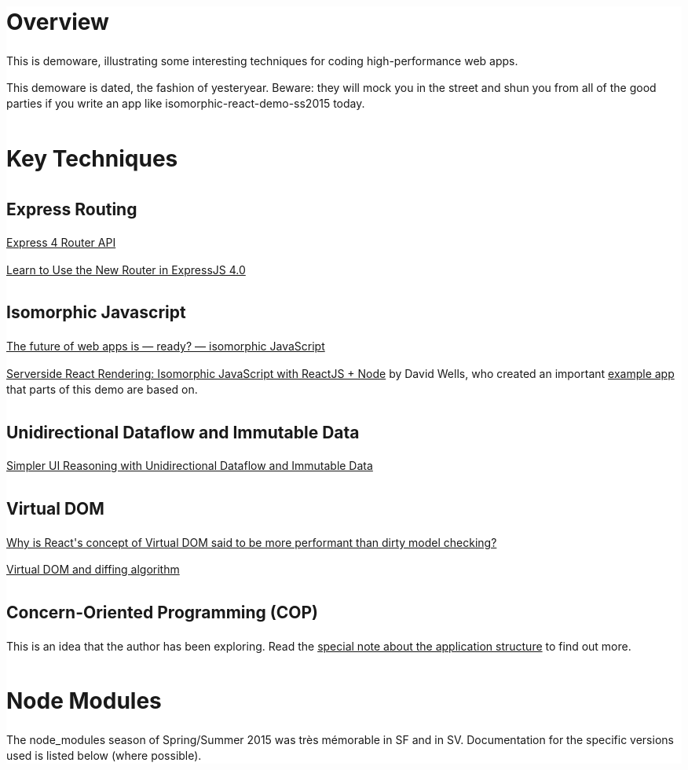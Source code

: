 
# Overview

This is demoware, illustrating some interesting techniques for coding high-performance web apps. 

This demoware is dated, the fashion of yesteryear. Beware: they will mock you in the street and shun you from all of the good parties if you write an app like isomorphic-react-demo-ss2015 today.

# Key Techniques

## Express Routing

[Express 4 Router API](http://expressjs.com/en/4x/api.html#router)

[Learn to Use the New Router in ExpressJS 4.0](https://scotch.io/tutorials/learn-to-use-the-new-router-in-expressjs-4)


## Isomorphic Javascript

[The future of web apps is — ready? — isomorphic JavaScript](http://venturebeat.com/2013/11/08/the-future-of-web-apps-is-ready-isomorphic-javascript/)

[Serverside React Rendering: Isomorphic JavaScript with ReactJS + Node](http://reactjsnews.com/isomorphic-javascript-with-react-node/) by David Wells, who created an important [example app](https://github.com/DavidWells/isomorphic-react-example) that parts of this demo are based on.


## Unidirectional Dataflow and Immutable Data

[Simpler UI Reasoning with Unidirectional Dataflow and Immutable Data](https://github.com/omniscientjs/omniscient/wiki/Simpler-UI-Reasoning-with-Unidirectional-Dataflow-and-Immutable-Data)


## Virtual DOM

[Why is React's concept of Virtual DOM said to be more performant than dirty model checking?](http://stackoverflow.com/a/23995928/1854279)

[Virtual DOM and diffing algorithm](https://gist.github.com/Raynos/8414846)


## Concern-Oriented Programming (COP)

This is an idea that the author has been exploring. Read the [special note about the application structure](#a-special-note-about-application-structure) to find out more.


# Node Modules

The node_modules season of Spring/Summer 2015 was très mémorable in SF and in SV. Documentation for the specific versions used is listed below (where possible).
